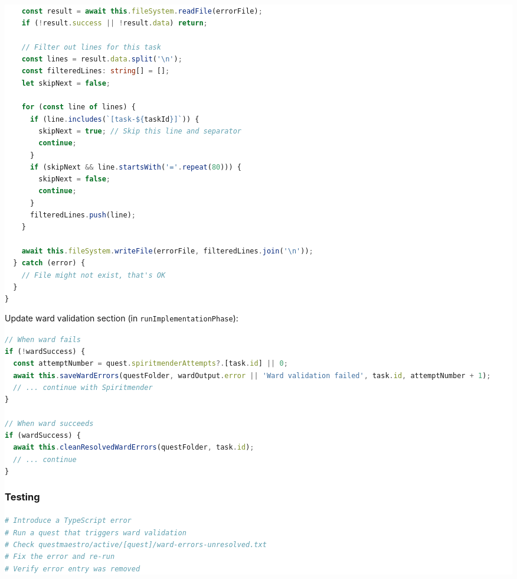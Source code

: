 ```typescript
    const result = await this.fileSystem.readFile(errorFile);
    if (!result.success || !result.data) return;
    
    // Filter out lines for this task
    const lines = result.data.split('\n');
    const filteredLines: string[] = [];
    let skipNext = false;
    
    for (const line of lines) {
      if (line.includes(`[task-${taskId}]`)) {
        skipNext = true; // Skip this line and separator
        continue;
      }
      if (skipNext && line.startsWith('='.repeat(80))) {
        skipNext = false;
        continue;
      }
      filteredLines.push(line);
    }
    
    await this.fileSystem.writeFile(errorFile, filteredLines.join('\n'));
  } catch (error) {
    // File might not exist, that's OK
  }
}
```

Update ward validation section (in `runImplementationPhase`):
```typescript
// When ward fails
if (!wardSuccess) {
  const attemptNumber = quest.spiritmenderAttempts?.[task.id] || 0;
  await this.saveWardErrors(questFolder, wardOutput.error || 'Ward validation failed', task.id, attemptNumber + 1);
  // ... continue with Spiritmender
}

// When ward succeeds
if (wardSuccess) {
  await this.cleanResolvedWardErrors(questFolder, task.id);
  // ... continue
}
```

### Testing
```bash
# Introduce a TypeScript error
# Run a quest that triggers ward validation
# Check questmaestro/active/[quest]/ward-errors-unresolved.txt
# Fix the error and re-run
# Verify error entry was removed
```
